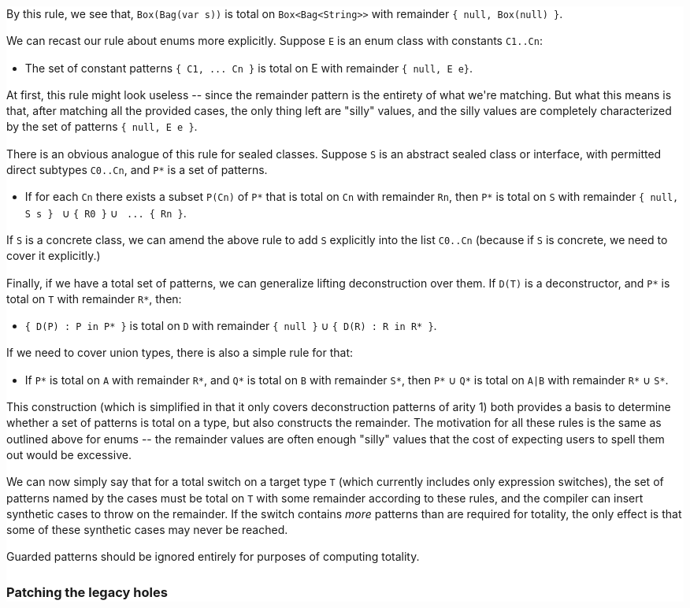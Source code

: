 By this rule, we see that, `Box(Bag(var s))` is total on `Box<Bag<String>>` with
remainder `{ null, Box(null) }`.  

We can recast our rule about enums more explicitly.  Suppose `E` is an enum
class with constants `C1..Cn`:

 - The set of constant patterns `{ C1, ... Cn }` is total on E with remainder
   `{ null, E e}`.

At first, this rule might look useless -- since the remainder pattern is the
entirety of what we're matching.  But what this means is that, after matching
all the provided cases, the only thing left are "silly" values, and the silly
values are completely characterized by the set of patterns `{ null, E e }`.  

There is an obvious analogue of this rule for sealed classes.  Suppose `S` is an
abstract sealed class or interface, with permitted direct subtypes `C0..Cn`, and
`P*` is a set of patterns.

 - If for each `Cn` there exists a subset `P(Cn)` of `P*` that is total on `Cn`
   with remainder `Rn`, then `P*` is total on `S` with remainder
   `{ null, S s } ` &cup; ` { R0 } ` &cup; ` ... { Rn }`.

If `S` is a concrete class, we can amend the above rule to add `S` explicitly
into the list `C0..Cn` (because if `S` is concrete, we need to cover it
explicitly.)

Finally, if we have a total set of patterns, we can generalize lifting
deconstruction over them.  If `D(T)` is a deconstructor, and `P*` is total on
`T` with remainder `R*`, then:

 - `{ D(P) : P in P* }` is total on `D` with remainder `{ null }` &cup;
   `{ D(R) : R in R* }`.  

If we need to cover union types, there is also a simple rule for that:

 - If `P*` is total on `A` with remainder `R*`, and `Q*` is total on `B` with
   remainder `S*`, then `P*` &cup; `Q*` is total on `A|B` with remainder  `R*`
   &cup; `S*`.

This construction (which is simplified in that it only covers deconstruction
patterns of arity 1) both provides a basis to determine whether a set of
patterns is total on a type, but also constructs the remainder.   The motivation
for all these rules is the same as outlined above for enums -- the remainder
values are often enough "silly" values that the cost of expecting users to spell
them out would be excessive.

We can now simply say that for a total switch on a target type `T` (which
currently includes only expression switches), the set of patterns named by the
cases must be total on `T` with some remainder according to these rules, and the
compiler can insert synthetic cases to throw on the remainder.  If the switch
contains _more_ patterns than are required for totality, the only effect is that
some of these synthetic cases may never be reached.

Guarded patterns should be ignored entirely for purposes of computing totality.

### Patching the legacy holes
